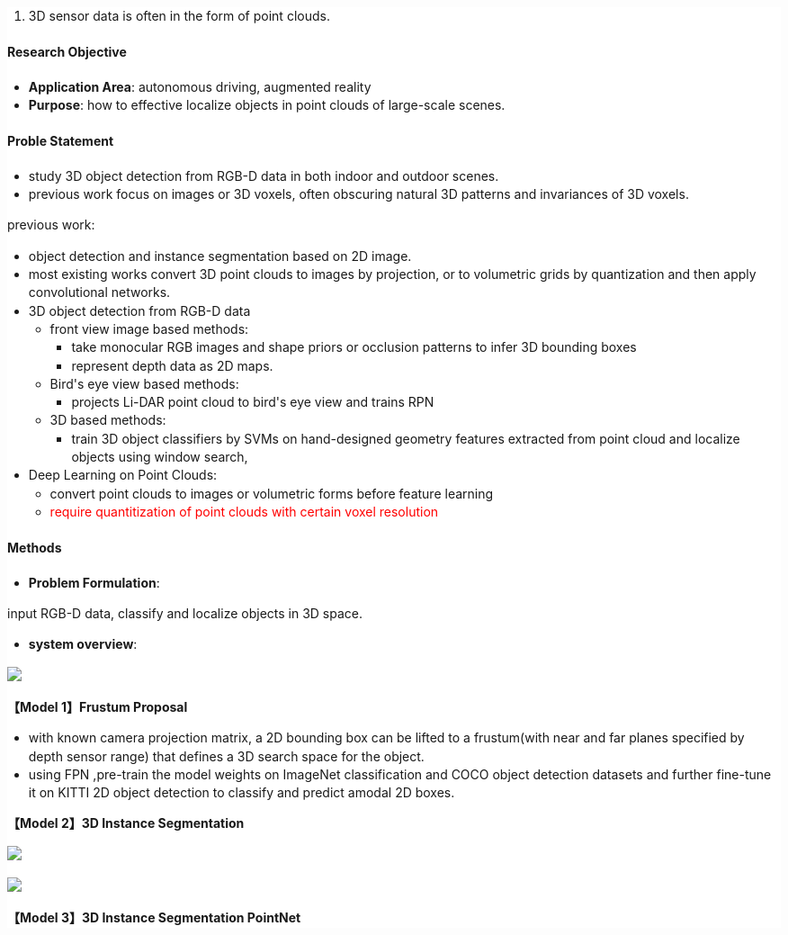 1. 3D sensor data is often in the form of point clouds.

#### Research Objective

- **Application Area**: autonomous driving, augmented reality
- **Purpose**:  how to effective localize objects in point clouds of large-scale scenes.

#### Proble Statement

- study 3D object detection from RGB-D data in both indoor and outdoor scenes.
- previous work focus on images or 3D voxels, often obscuring natural 3D patterns and invariances of 3D voxels.

previous work:

- object detection and instance segmentation based on 2D image.
- most existing works convert 3D point clouds to images by projection, or to volumetric grids by quantization and then apply convolutional networks.
- 3D object detection from RGB-D data
  - front view image based methods:
    - take monocular RGB images and shape priors or occlusion patterns to infer 3D bounding boxes
    - represent depth data as 2D maps.
  - Bird's eye view based methods:
    - projects Li-DAR point cloud to bird's eye view and trains RPN
  - 3D based methods:
    - train 3D object classifiers by SVMs on hand-designed geometry features extracted from point cloud and localize objects using window search,
- Deep Learning on Point Clouds:
  - convert point clouds to images or volumetric forms before feature learning
  - <font color=red>require quantitization of point clouds with certain voxel resolution</font>

#### Methods

- **Problem Formulation**:

input RGB-D data, classify and localize objects in 3D space.

- **system overview**:

![](https://lddpicture.oss-cn-beijing.aliyuncs.com/picture/image-20200307115907354.png)

**【Model 1】Frustum Proposal**

- with known camera projection matrix, a 2D bounding box can be lifted to a frustum(with near and far planes specified by depth sensor range) that defines a 3D search space for the object. 	
- using FPN ,pre-train the model weights on ImageNet classification and COCO object detection datasets and further fine-tune it on KITTI 2D object detection to classify and predict amodal 2D boxes.

**【Model 2】3D Instance Segmentation**

![](https://lddpicture.oss-cn-beijing.aliyuncs.com/picture/image-20200307120512402.png)

![](https://lddpicture.oss-cn-beijing.aliyuncs.com/picture/image-20200307120608061.png)

**【Model 3】3D Instance Segmentation PointNet**

